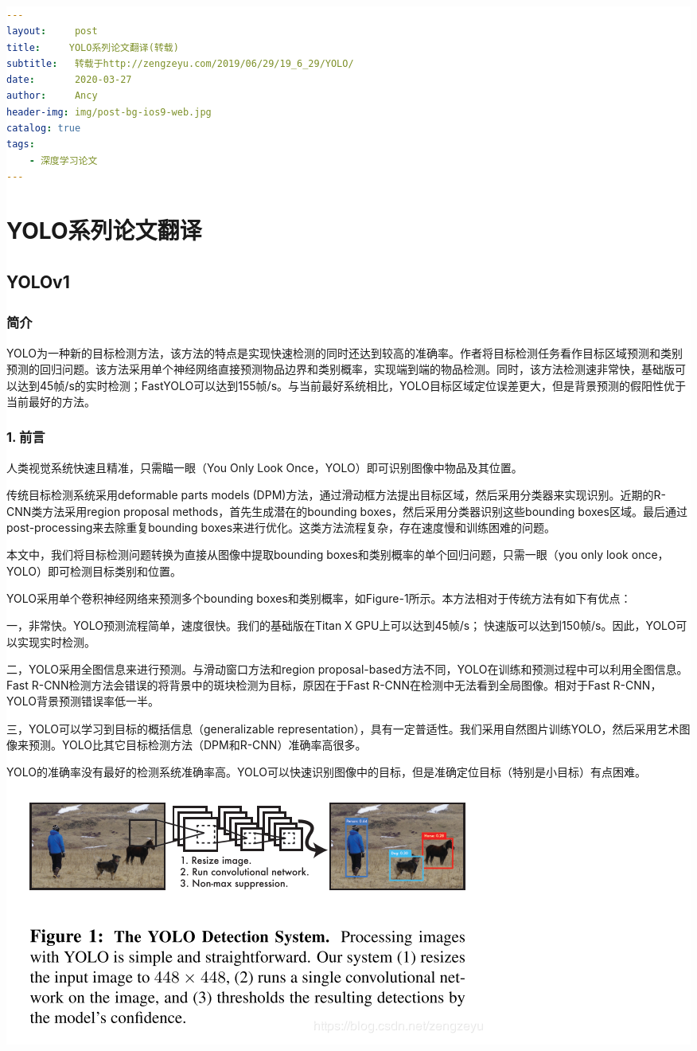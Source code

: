 ```yaml
---
layout:     post
title:     YOLO系列论文翻译(转载)
subtitle:   转载于http://zengzeyu.com/2019/06/29/19_6_29/YOLO/
date:       2020-03-27
author:     Ancy
header-img: img/post-bg-ios9-web.jpg
catalog: true
tags:
    - 深度学习论文
---
```

# YOLO系列论文翻译

## YOLOv1

### 简介

YOLO为一种新的目标检测方法，该方法的特点是实现快速检测的同时还达到较高的准确率。作者将目标检测任务看作目标区域预测和类别预测的回归问题。该方法采用单个神经网络直接预测物品边界和类别概率，实现端到端的物品检测。同时，该方法检测速非常快，基础版可以达到45帧/s的实时检测；FastYOLO可以达到155帧/s。与当前最好系统相比，YOLO目标区域定位误差更大，但是背景预测的假阳性优于当前最好的方法。

### 1. 前言

人类视觉系统快速且精准，只需瞄一眼（You Only Look Once，YOLO）即可识别图像中物品及其位置。

传统目标检测系统采用deformable parts models  (DPM)方法，通过滑动框方法提出目标区域，然后采用分类器来实现识别。近期的R-CNN类方法采用region proposal  methods，首先生成潜在的bounding boxes，然后采用分类器识别这些bounding  boxes区域。最后通过post-processing来去除重复bounding  boxes来进行优化。这类方法流程复杂，存在速度慢和训练困难的问题。

本文中，我们将目标检测问题转换为直接从图像中提取bounding boxes和类别概率的单个回归问题，只需一眼（you only look once，YOLO）即可检测目标类别和位置。

YOLO采用单个卷积神经网络来预测多个bounding boxes和类别概率，如Figure-1所示。本方法相对于传统方法有如下有优点：

一，非常快。YOLO预测流程简单，速度很快。我们的基础版在Titan X GPU上可以达到45帧/s； 快速版可以达到150帧/s。因此，YOLO可以实现实时检测。

二，YOLO采用全图信息来进行预测。与滑动窗口方法和region  proposal-based方法不同，YOLO在训练和预测过程中可以利用全图信息。Fast  R-CNN检测方法会错误的将背景中的斑块检测为目标，原因在于Fast R-CNN在检测中无法看到全局图像。相对于Fast  R-CNN，YOLO背景预测错误率低一半。

三，YOLO可以学习到目标的概括信息（generalizable representation），具有一定普适性。我们采用自然图片训练YOLO，然后采用艺术图像来预测。YOLO比其它目标检测方法（DPM和R-CNN）准确率高很多。

YOLO的准确率没有最好的检测系统准确率高。YOLO可以快速识别图像中的目标，但是准确定位目标（特别是小目标）有点困难。
![在这里插入图片描述](./images/YOLO/20190516165811568.png)
